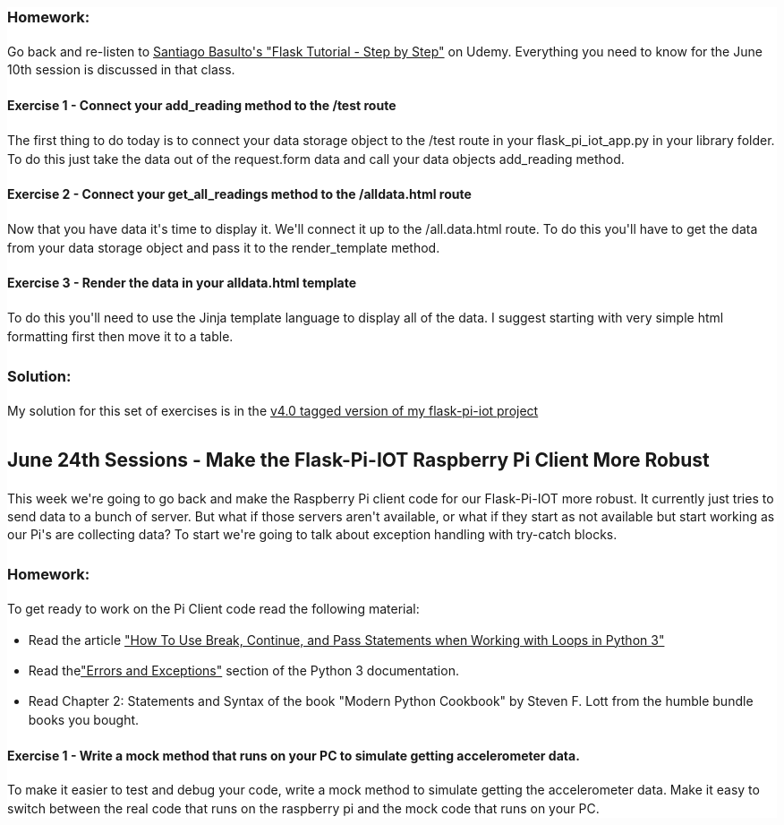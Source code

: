 ### Homework:
Go back and re-listen to [Santiago Basulto's "Flask Tutorial - Step by Step"](https://www.udemy.com/python-flask-tutorial-step-by-step/learn/v4/t/lecture/6555378?start=0) on Udemy.  Everything you need to know for the June 10th session is discussed in that class.

#### Exercise 1 - Connect your add_reading method to the /test route
The first thing to do today is to connect your data storage object to the /test route in your flask_pi_iot_app.py in your library folder.  To do this just take the data out of the request.form data and call your data objects add_reading method.

#### Exercise 2 - Connect your get_all_readings method to the /alldata.html route
Now that you have data it's time to display it.  We'll connect it up to the /all.data.html route.   To do this you'll have to get the data from your data storage object and pass it to the render_template method.  

#### Exercise 3 - Render the data in your alldata.html template
To do this you'll need to use the Jinja template language to display all of the data.  I suggest starting with very simple html formatting first then move it to a table.

 ### Solution:
My solution for this set of exercises is in the [v4.0 tagged version of my flask-pi-iot project](https://github.com/JohnFunkCode/flask-pi-iot/tree/V4.0/library/pi_iot_data)


## June 24th Sessions - Make the Flask-Pi-IOT Raspberry Pi Client More Robust
This week we're going to go back and make the Raspberry Pi client code for our Flask-Pi-IOT more robust.   It currently just tries to send data to a bunch of server.   But what if those servers aren't available, or what if they start as not available but start working as our Pi's are collecting data?  To start we're going to talk about exception handling with try-catch blocks.

### Homework:
To get ready to work on the Pi Client code read the following material:
- Read the article ["How To Use Break, Continue, and Pass Statements when Working with Loops in Python 3"](https://www.digitalocean.com/community/tutorials/how-to-use-break-continue-and-pass-statements-when-working-with-loops-in-python-3)

- Read the["Errors and Exceptions"](https://docs.python.org/3/tutorial/errors.html) section of the Python 3 documentation.

- Read Chapter 2: Statements and Syntax of the book "Modern Python Cookbook" by Steven F. Lott from the humble bundle books you bought.

#### Exercise 1 - Write a mock method that runs on your PC to simulate getting accelerometer data.
To make it easier to test and debug your code, write a mock method to simulate getting the accelerometer data.  Make it easy to switch between the real code that runs on the raspberry pi and the mock code that runs on your PC.
